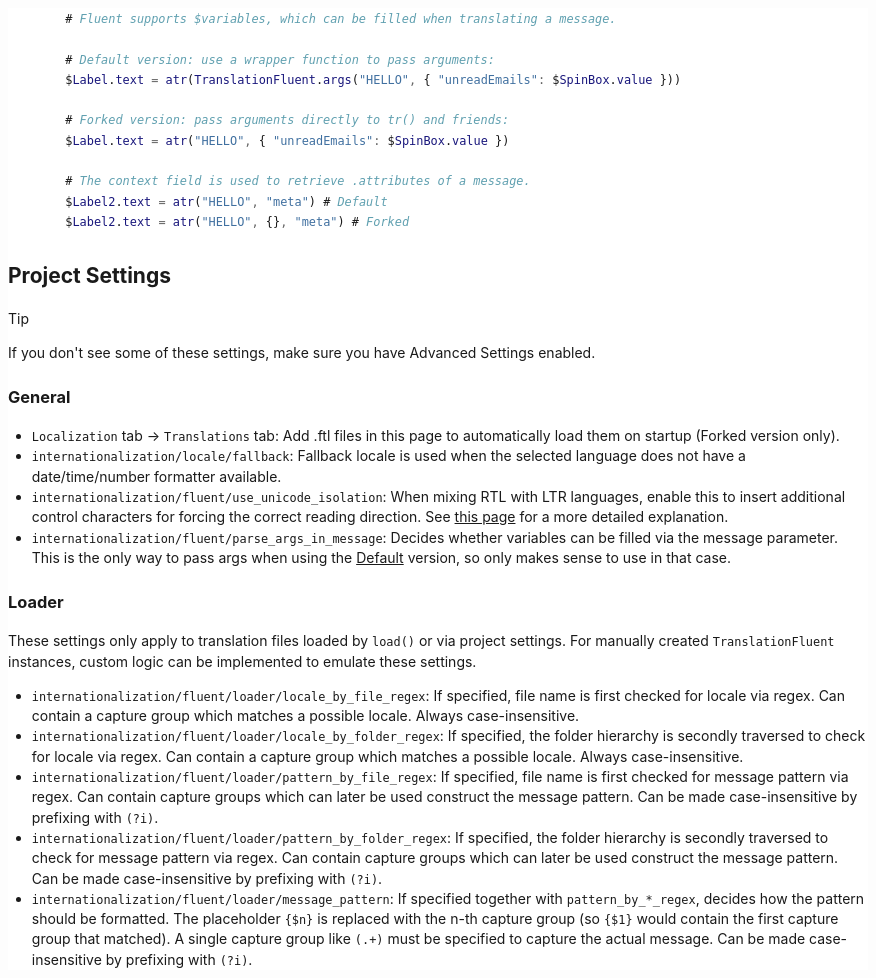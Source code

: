 ```gd
        # Fluent supports $variables, which can be filled when translating a message.

        # Default version: use a wrapper function to pass arguments:
        $Label.text = atr(TranslationFluent.args("HELLO", { "unreadEmails": $SpinBox.value }))

        # Forked version: pass arguments directly to tr() and friends:
        $Label.text = atr("HELLO", { "unreadEmails": $SpinBox.value })

        # The context field is used to retrieve .attributes of a message.
        $Label2.text = atr("HELLO", "meta") # Default
        $Label2.text = atr("HELLO", {}, "meta") # Forked
```

## Project Settings

> [!TIP]
> If you don't see some of these settings, make sure you have Advanced Settings enabled.

### General

* `Localization` tab → `Translations` tab: Add .ftl files in this page to automatically load them on startup (Forked version only).
* `internationalization/locale/fallback`: Fallback locale is used when the selected language does not have a date/time/number formatter available.
* `internationalization/fluent/use_unicode_isolation`: When mixing RTL with LTR languages, enable this to insert additional control characters for forcing the correct reading direction. See [this page](https://github.com/projectfluent/fluent.js/wiki/Unicode-Isolation) for a more detailed explanation.
* `internationalization/fluent/parse_args_in_message`: Decides whether variables can be filled via the message parameter. This is the only way to pass args when using the [Default](#default) version, so only makes sense to use in that case.

### Loader

These settings only apply to translation files loaded by `load()` or via project settings.
For manually created `TranslationFluent` instances, custom logic can be implemented to emulate these settings.

* `internationalization/fluent/loader/locale_by_file_regex`: If specified, file name is first checked for locale via regex. Can contain a capture group which matches a possible locale. Always case-insensitive.
* `internationalization/fluent/loader/locale_by_folder_regex`: If specified, the folder hierarchy is secondly traversed to check for locale via regex. Can contain a capture group which matches a possible locale. Always case-insensitive.
* `internationalization/fluent/loader/pattern_by_file_regex`: If specified, file name is first checked for message pattern via regex. Can contain capture groups which can later be used construct the message pattern. Can be made case-insensitive by prefixing with `(?i)`.
* `internationalization/fluent/loader/pattern_by_folder_regex`: If specified, the folder hierarchy is secondly traversed to check for message pattern via regex. Can contain capture groups which can later be used construct the message pattern. Can be made case-insensitive by prefixing with `(?i)`.
* `internationalization/fluent/loader/message_pattern`: If specified together with `pattern_by_*_regex`, decides how the pattern should be formatted. The placeholder `{$n}` is replaced with the n-th capture group (so `{$1}` would contain the first capture group that matched). A single capture group like `(.+)` must be specified to capture the actual message. Can be made case-insensitive by prefixing with `(?i)`.
